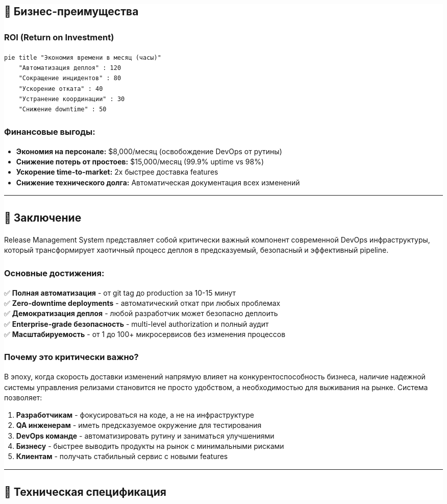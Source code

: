 
## 🎯 Бизнес-преимущества

### ROI (Return on Investment)

```mermaid
pie title "Экономия времени в месяц (часы)"
    "Автоматизация деплоя" : 120
    "Сокращение инцидентов" : 80
    "Ускорение отката" : 40
    "Устранение координации" : 30
    "Снижение downtime" : 50
```

### Финансовые выгоды:

- **Экономия на персонале:** $8,000/месяц (освобождение DevOps от рутины)
- **Снижение потерь от простоев:** $15,000/месяц (99.9% uptime vs 98%)
- **Ускорение time-to-market:** 2x быстрее доставка features
- **Снижение технического долга:** Автоматическая документация всех изменений

---

## 📝 Заключение

Release Management System представляет собой критически важный компонент современной DevOps инфраструктуры, который трансформирует хаотичный процесс деплоя в предсказуемый, безопасный и эффективный pipeline.

### Основные достижения:

✅ **Полная автоматизация** - от git tag до production за 10-15 минут  
✅ **Zero-downtime deployments** - автоматический откат при любых проблемах  
✅ **Демократизация деплоя** - любой разработчик может безопасно деплоить  
✅ **Enterprise-grade безопасность** - multi-level authorization и полный аудит  
✅ **Масштабируемость** - от 1 до 100+ микросервисов без изменения процессов  

### Почему это критически важно?

В эпоху, когда скорость доставки изменений напрямую влияет на конкурентоспособность бизнеса, наличие надежной системы управления релизами становится не просто удобством, а необходимостью для выживания на рынке. Система позволяет:

1. **Разработчикам** - фокусироваться на коде, а не на инфраструктуре
2. **QA инженерам** - иметь предсказуемое окружение для тестирования
3. **DevOps команде** - автоматизировать рутину и заниматься улучшениями
4. **Бизнесу** - быстрее выводить продукты на рынок с минимальными рисками
5. **Клиентам** - получать стабильный сервис с новыми features

---

## 🔗 Техническая спецификация
